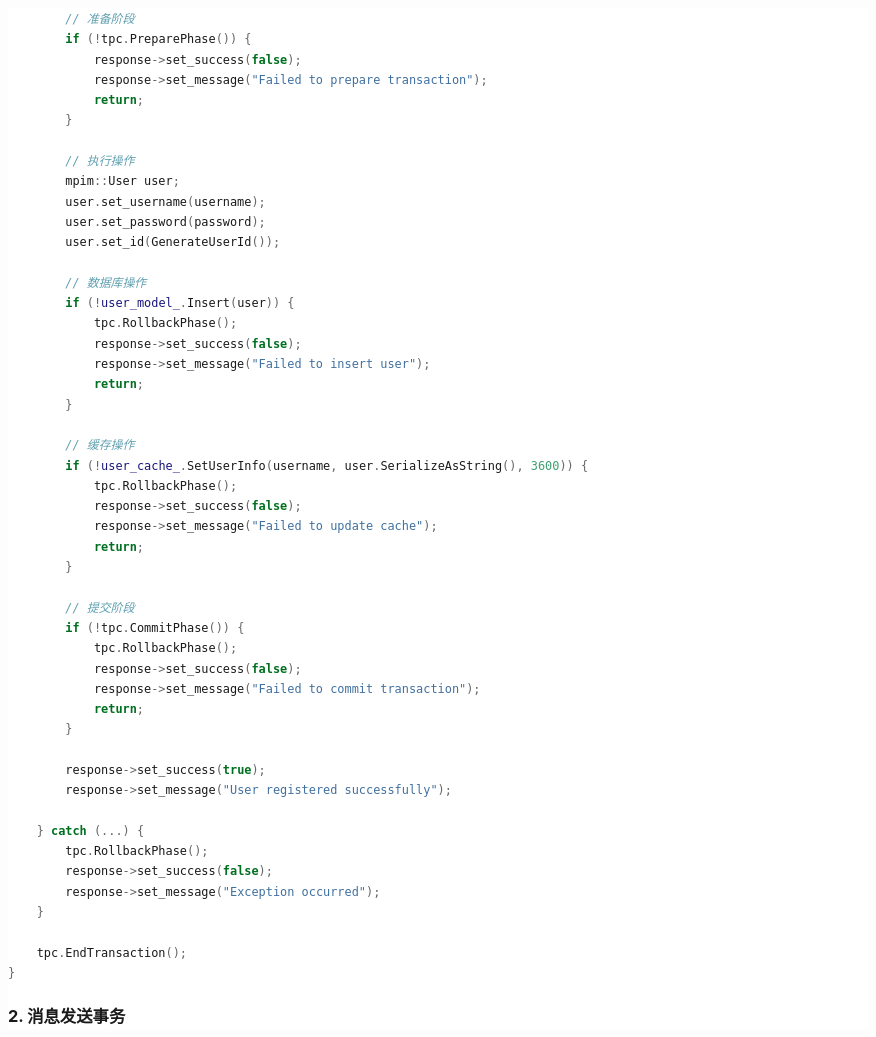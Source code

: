 ```cpp
        // 准备阶段
        if (!tpc.PreparePhase()) {
            response->set_success(false);
            response->set_message("Failed to prepare transaction");
            return;
        }
        
        // 执行操作
        mpim::User user;
        user.set_username(username);
        user.set_password(password);
        user.set_id(GenerateUserId());
        
        // 数据库操作
        if (!user_model_.Insert(user)) {
            tpc.RollbackPhase();
            response->set_success(false);
            response->set_message("Failed to insert user");
            return;
        }
        
        // 缓存操作
        if (!user_cache_.SetUserInfo(username, user.SerializeAsString(), 3600)) {
            tpc.RollbackPhase();
            response->set_success(false);
            response->set_message("Failed to update cache");
            return;
        }
        
        // 提交阶段
        if (!tpc.CommitPhase()) {
            tpc.RollbackPhase();
            response->set_success(false);
            response->set_message("Failed to commit transaction");
            return;
        }
        
        response->set_success(true);
        response->set_message("User registered successfully");
        
    } catch (...) {
        tpc.RollbackPhase();
        response->set_success(false);
        response->set_message("Exception occurred");
    }
    
    tpc.EndTransaction();
}
```

### 2. 消息发送事务
